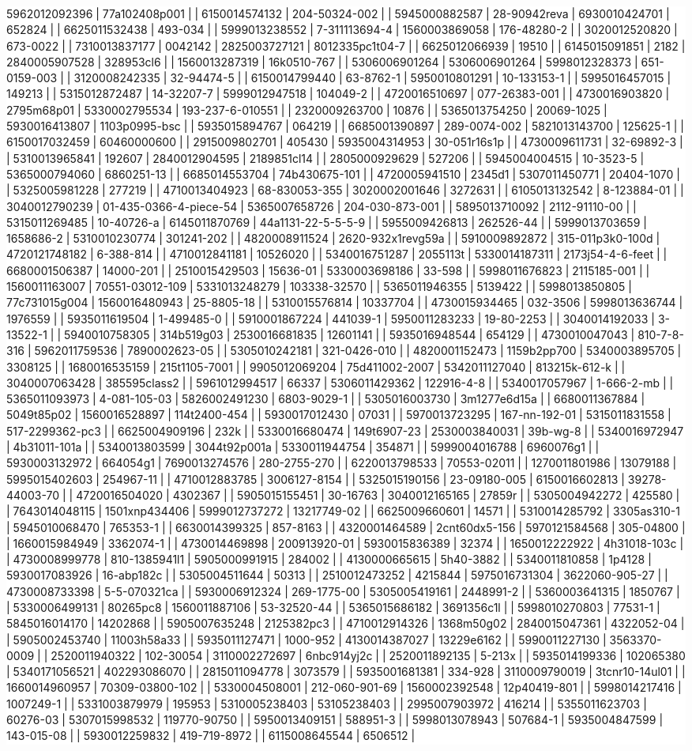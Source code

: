 5962012092396 | 77a102408p001 |  | 6150014574132 | 204-50324-002 |  | 5945000882587 | 28-90942reva | 
6930010424701 | 652824 |  | 6625011532438 | 493-034 |  | 5999013238552 | 7-311113694-4 | 
1560003869058 | 176-48280-2 |  | 3020012520820 | 673-0022 |  | 7310013837177 | 0042142 | 
2825003727121 | 8012335pc1t04-7 |  | 6625012066939 | 19510 |  | 6145015091851 | 2182 | 
2840005907528 | 328953cl6 |  | 1560013287319 | 16k0510-767 |  | 5306006901264 | 5306006901264 | 
5998012328373 | 651-0159-003 |  | 3120008242335 | 32-94474-5 |  | 6150014799440 | 63-8762-1 | 
5950010801291 | 10-133153-1 |  | 5995016457015 | 149213 |  | 5315012872487 | 14-32207-7 | 
5999012947518 | 104049-2 |  | 4720016510697 | 077-26383-001 |  | 4730016903820 | 2795m68p01 | 
5330002795534 | 193-237-6-010551 |  | 2320009263700 | 10876 |  | 5365013754250 | 20069-1025 | 
5930016413807 | 1103p0995-bsc |  | 5935015894767 | 064219 |  | 6685001390897 | 289-0074-002 | 
5821013143700 | 125625-1 |  | 6150017032459 | 60460000600 |  | 2915009802701 | 405430 | 
5935004314953 | 30-051r16s1p |  | 4730009611731 | 32-69892-3 |  | 5310013965841 | 192607 | 
2840012904595 | 2189851cl14 |  | 2805000929629 | 527206 |  | 5945004004515 | 10-3523-5 | 
5365000794060 | 6860251-13 |  | 6685014553704 | 74b430675-101 |  | 4720005941510 | 2345d1 | 
5307011450771 | 20404-1070 |  | 5325005981228 | 277219 |  | 4710013404923 | 68-830053-355 | 
3020002001646 | 3272631 |  | 6105013132542 | 8-123884-01 |  | 3040012790239 | 01-435-0366-4-piece-54 | 
5365007658726 | 204-030-873-001 |  | 5895013710092 | 2112-91110-00 |  | 5315011269485 | 10-40726-a | 
6145011870769 | 44a1131-22-5-5-5-9 |  | 5955009426813 | 262526-44 |  | 5999013703659 | 1658686-2 | 
5310010230774 | 301241-202 |  | 4820008911524 | 2620-932x1revg59a |  | 5910009892872 | 315-011p3k0-100d | 
4720121748182 | 6-388-814 |  | 4710012841181 | 10526020 |  | 5340016751287 | 2055113t | 
5330014187311 | 2173j54-4-6-feet |  | 6680001506387 | 14000-201 |  | 2510015429503 | 15636-01 | 
5330003698186 | 33-598 |  | 5998011676823 | 2115185-001 |  | 1560011163007 | 70551-03012-109 | 
5331013248279 | 103338-32570 |  | 5365011946355 | 5139422 |  | 5998013850805 | 77c731015g004 | 
1560016480943 | 25-8805-18 |  | 5310015576814 | 10337704 |  | 4730015934465 | 032-3506 | 
5998013636744 | 1976559 |  | 5935011619504 | 1-499485-0 |  | 5910001867224 | 441039-1 | 
5950011283233 | 19-80-2253 |  | 3040014192033 | 3-13522-1 |  | 5940010758305 | 314b519g03 | 
2530016681835 | 12601141 |  | 5935016948544 | 654129 |  | 4730010047043 | 810-7-8-316 | 
5962011759536 | 7890002623-05 |  | 5305010242181 | 321-0426-010 |  | 4820001152473 | 1159b2pp700 | 
5340003895705 | 3308125 |  | 1680016535159 | 215t1105-7001 |  | 9905012069204 | 75d411002-2007 | 
5342011127040 | 813215k-612-k |  | 3040007063428 | 385595class2 |  | 5961012994517 | 66337 | 
5306011429362 | 122916-4-8 |  | 5340017057967 | 1-666-2-mb |  | 5365011093973 | 4-081-105-03 | 
5826002491230 | 6803-9029-1 |  | 5305016003730 | 3m1277e6d15a |  | 6680011367884 | 5049t85p02 | 
1560016528897 | 114t2400-454 |  | 5930017012430 | 07031 |  | 5970013723295 | 167-nn-192-01 | 
5315011831558 | 517-2299362-pc3 |  | 6625004909196 | 232k |  | 5330016680474 | 149t6907-23 | 
2530003840031 | 39b-wg-8 |  | 5340016972947 | 4b31011-101a |  | 5340013803599 | 3044t92p001a | 
5330011944754 | 354871 |  | 5999004016788 | 6960076g1 |  | 5930003132972 | 664054g1 | 
7690013274576 | 280-2755-270 |  | 6220013798533 | 70553-02011 |  | 1270011801986 | 13079188 | 
5995015402603 | 254967-11 |  | 4710012883785 | 3006127-8154 |  | 5325015190156 | 23-09180-005 | 
6150016602813 | 39278-44003-70 |  | 4720016504020 | 4302367 |  | 5905015155451 | 30-16763 | 
3040012165165 | 27859r |  | 5305004942272 | 425580 |  | 7643014048115 | 1501xnp434406 | 
5999012737272 | 13217749-02 |  | 6625009660601 | 14571 |  | 5310014285792 | 3305as310-1 | 
5945010068470 | 765353-1 |  | 6630014399325 | 857-8163 |  | 4320001464589 | 2cnt60dx5-156 | 
5970121584568 | 305-04800 |  | 1660015984949 | 3362074-1 |  | 4730014469898 | 200913920-01 | 
5930015836389 | 32374 |  | 1650012222922 | 4h31018-103c |  | 4730008999778 | 810-1385941l1 | 
5905000991915 | 284002 |  | 4130000665615 | 5h40-3882 |  | 5340011810858 | 1p4128 | 
5930017083926 | 16-abp182c |  | 5305004511644 | 50313 |  | 2510012473252 | 4215844 | 
5975016731304 | 3622060-905-27 |  | 4730008733398 | 5-5-070321ca |  | 5930006912324 | 269-1775-00 | 
5305005419161 | 2448991-2 |  | 5360003641315 | 1850767 |  | 5330006499131 | 80265pc8 | 
1560011887106 | 53-32520-44 |  | 5365015686182 | 3691356c1l |  | 5998010270803 | 77531-1 | 
5845016014170 | 14202868 |  | 5905007635248 | 2125382pc3 |  | 4710012914326 | 1368m50g02 | 
2840015047361 | 4322052-04 |  | 5905002453740 | 11003h58a33 |  | 5935011127471 | 1000-952 | 
4130014387027 | 13229e6162 |  | 5990011227130 | 3563370-0009 |  | 2520011940322 | 102-30054 | 
3110002272697 | 6nbc914yj2c |  | 2520011892135 | 5-213x |  | 5935014199336 | 102065380 | 
5340171056521 | 402293086070 |  | 2815011094778 | 3073579 |  | 5935001681381 | 334-928 | 
3110009790019 | 3tcnr10-14ul01 |  | 1660014960957 | 70309-03800-102 |  | 5330004508001 | 212-060-901-69 | 
1560002392548 | 12p40419-801 |  | 5998014217416 | 1007249-1 |  | 5331003879979 | 195953 | 
5310005238403 | 53105238403 |  | 2995007903972 | 416214 |  | 5355011623703 | 60276-03 | 
5307015998532 | 119770-90750 |  | 5950013409151 | 588951-3 |  | 5998013078943 | 507684-1 | 
5935004847599 | 143-015-08 |  | 5930012259832 | 419-719-8972 |  | 6115008645544 | 6506512 | 